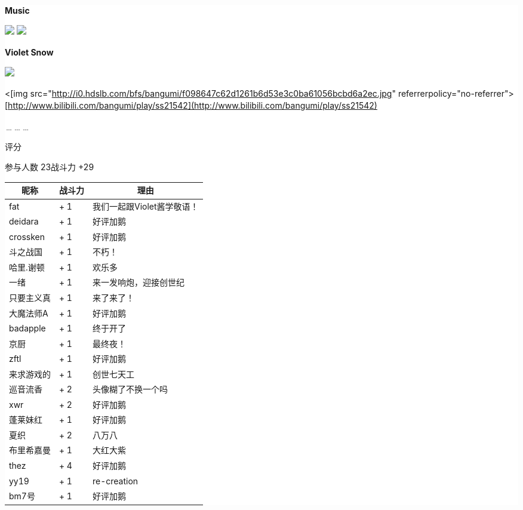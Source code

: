 <strong>Music</strong>

<img src="http://violet-evergarden.jp/img/music/OPEDsale.png" referrerpolicy="no-referrer">

<img src="http://violet-evergarden.jp/img/music/mvHeader.png" referrerpolicy="no-referrer">





<strong>Violet Snow</strong>

<img src="https://i.ytimg.com/vi/wMMUWABNQmU/maxresdefault.jpg" referrerpolicy="no-referrer">









<[img src="http://i0.hdslb.com/bfs/bangumi/f098647c62d1261b6d53e3c0ba61056bcbd6a2ec.jpg" referrerpolicy="no-referrer">
[http://www.bilibili.com/bangumi/play/ss21542](http://www.bilibili.com/bangumi/play/ss21542)



﹍﹍﹍

评分





 参与人数 23战斗力 +29

|昵称|战斗力|理由|
|----|---|---|
| fat| + 1|我们一起跟Violet酱学敬语！|
| deidara| + 1|好评加鹅|
| crossken| + 1|好评加鹅|
| 斗之战国| + 1|不朽！|
| 哈里.谢顿| + 1|欢乐多|
| 一绪| + 1|来一发响炮，迎接创世纪|
| 只要主义真| + 1|来了来了！|
| 大魔法师A| + 1|好评加鹅|
| badapple| + 1|终于开了|
| 京厨| + 1|最终夜！|
| zftl| + 1|好评加鹅|
| 来求游戏的| + 1|创世七天工|
| 巡音流香| + 2|头像糊了不换一个吗|
| xwr| + 2|好评加鹅|
| 蓬莱妹红| + 1|好评加鹅|
| 夏织| + 2|八万八|
| 布里希嘉曼| + 1|大红大紫|
| thez| + 4|好评加鹅|
| yy19| + 1|re-creation|
| bm7号| + 1|好评加鹅|